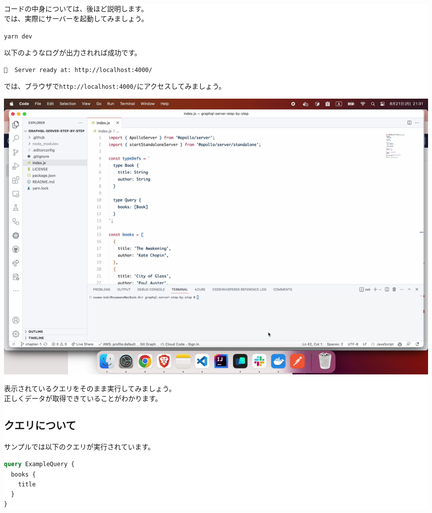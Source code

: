 コードの中身については、後ほど説明します。  
では、実際にサーバーを起動してみましょう。  

```bash
yarn dev
```

以下のようなログが出力されれば成功です。  

```bash
🚀  Server ready at: http://localhost:4000/
```

では、ブラウザで`http://localhost:4000/`にアクセスしてみましょう。  

![GraphQL sandbox](/images/graphql-server-step-by-step_sandbox.webp)  

表示されているクエリをそのまま実行してみましょう。  
正しくデータが取得できていることがわかります。  

## クエリについて

サンプルでは以下のクエリが実行されています。  

```graphql
query ExampleQuery {
  books {
    title
  }
}
```
